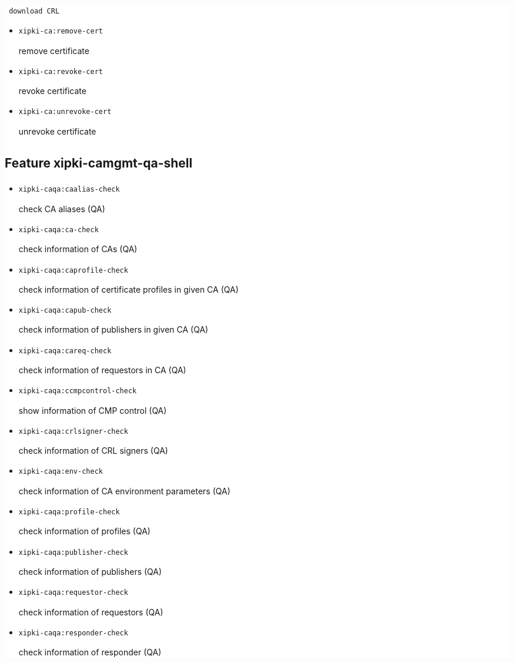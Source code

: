     download CRL

   * `xipki-ca:remove-cert`

     remove certificate

   * `xipki-ca:revoke-cert`

     revoke certificate

   * `xipki-ca:unrevoke-cert`

     unrevoke certificate

Feature xipki-camgmt-qa-shell
-----

   * `xipki-caqa:caalias-check`

     check CA aliases (QA)

   * `xipki-caqa:ca-check`

     check information of CAs (QA)

   * `xipki-caqa:caprofile-check`

     check information of certificate profiles in given CA (QA)

   * `xipki-caqa:capub-check`

     check information of publishers in given CA (QA)

   * `xipki-caqa:careq-check`

     check information of requestors in CA (QA)

   * `xipki-caqa:ccmpcontrol-check`

     show information of CMP control (QA)

   * `xipki-caqa:crlsigner-check`

     check information of CRL signers (QA)

   * `xipki-caqa:env-check`

     check information of CA environment parameters (QA)

   * `xipki-caqa:profile-check`

     check information of profiles (QA)

   * `xipki-caqa:publisher-check`

     check information of publishers (QA)

   * `xipki-caqa:requestor-check`

     check information of requestors (QA)

   * `xipki-caqa:responder-check`

     check information of responder (QA)
